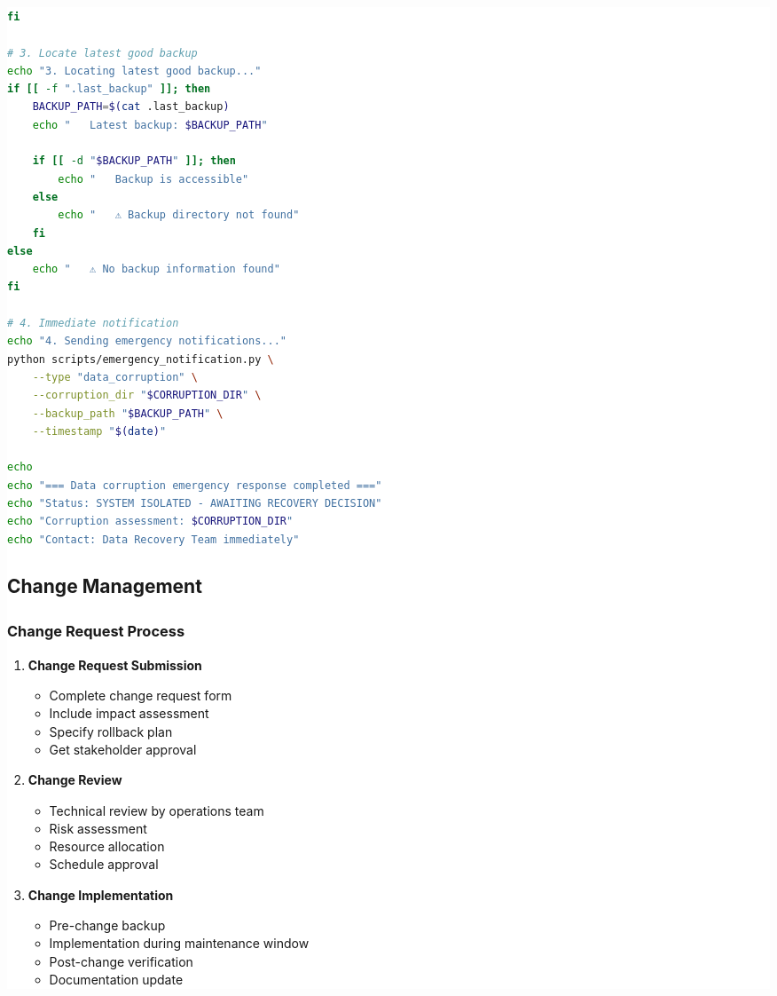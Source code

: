 ```bash
fi

# 3. Locate latest good backup
echo "3. Locating latest good backup..."
if [[ -f ".last_backup" ]]; then
    BACKUP_PATH=$(cat .last_backup)
    echo "   Latest backup: $BACKUP_PATH"
    
    if [[ -d "$BACKUP_PATH" ]]; then
        echo "   Backup is accessible"
    else
        echo "   ⚠ Backup directory not found"
    fi
else
    echo "   ⚠ No backup information found"
fi

# 4. Immediate notification
echo "4. Sending emergency notifications..."
python scripts/emergency_notification.py \
    --type "data_corruption" \
    --corruption_dir "$CORRUPTION_DIR" \
    --backup_path "$BACKUP_PATH" \
    --timestamp "$(date)"

echo
echo "=== Data corruption emergency response completed ==="
echo "Status: SYSTEM ISOLATED - AWAITING RECOVERY DECISION"
echo "Corruption assessment: $CORRUPTION_DIR"
echo "Contact: Data Recovery Team immediately"
```

## Change Management

### Change Request Process

1. **Change Request Submission**
   - Complete change request form
   - Include impact assessment
   - Specify rollback plan
   - Get stakeholder approval

2. **Change Review**
   - Technical review by operations team
   - Risk assessment
   - Resource allocation
   - Schedule approval

3. **Change Implementation**
   - Pre-change backup
   - Implementation during maintenance window
   - Post-change verification
   - Documentation update
